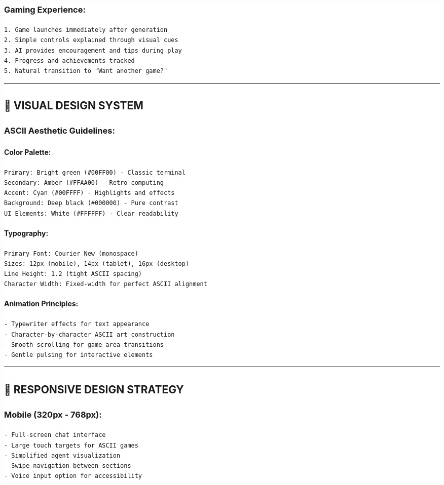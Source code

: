 ### **Gaming Experience:**
```
1. Game launches immediately after generation
2. Simple controls explained through visual cues
3. AI provides encouragement and tips during play
4. Progress and achievements tracked
5. Natural transition to "Want another game?"
```

---

## 🎨 VISUAL DESIGN SYSTEM

### **ASCII Aesthetic Guidelines:**

#### **Color Palette:**
```
Primary: Bright green (#00FF00) - Classic terminal
Secondary: Amber (#FFAA00) - Retro computing
Accent: Cyan (#00FFFF) - Highlights and effects
Background: Deep black (#000000) - Pure contrast
UI Elements: White (#FFFFFF) - Clear readability
```

#### **Typography:**
```
Primary Font: Courier New (monospace)
Sizes: 12px (mobile), 14px (tablet), 16px (desktop)
Line Height: 1.2 (tight ASCII spacing)
Character Width: Fixed-width for perfect ASCII alignment
```

#### **Animation Principles:**
```
- Typewriter effects for text appearance
- Character-by-character ASCII art construction
- Smooth scrolling for game area transitions
- Gentle pulsing for interactive elements
```

---

## 📱 RESPONSIVE DESIGN STRATEGY

### **Mobile (320px - 768px):**
```
- Full-screen chat interface
- Large touch targets for ASCII games
- Simplified agent visualization
- Swipe navigation between sections
- Voice input option for accessibility
```
